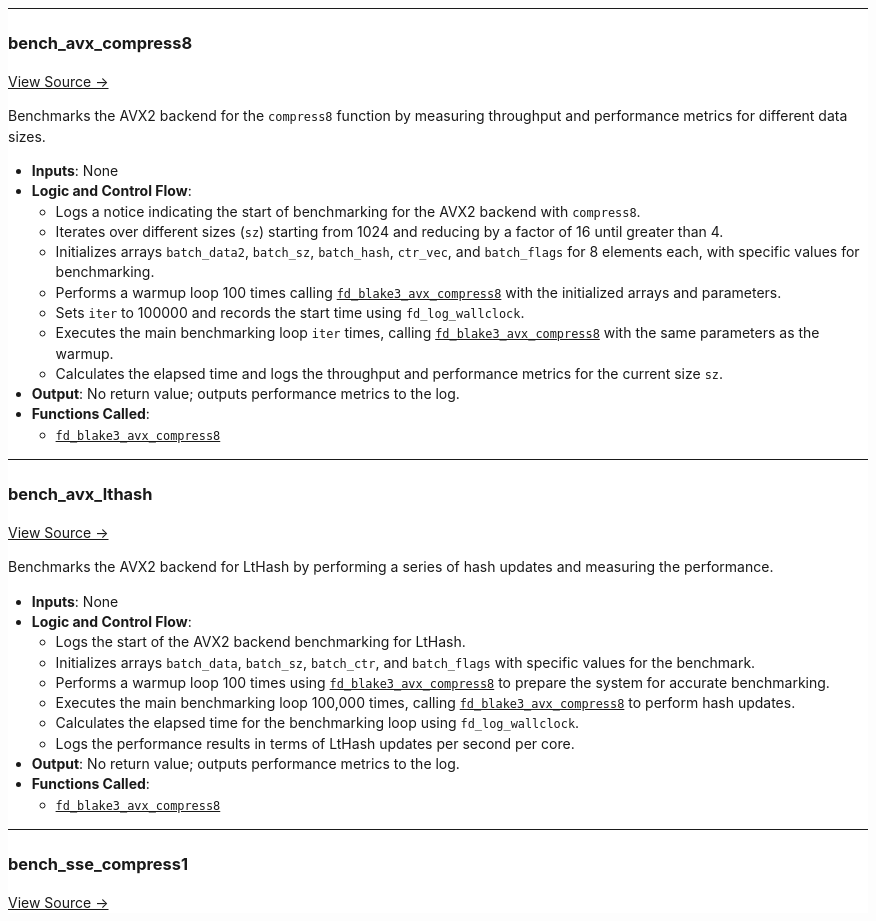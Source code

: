 
---
### bench\_avx\_compress8
[View Source →](<../../../../../src/ballet/blake3/test_blake3.c#L676>)

Benchmarks the AVX2 backend for the `compress8` function by measuring throughput and performance metrics for different data sizes.
- **Inputs**: None
- **Logic and Control Flow**:
    - Logs a notice indicating the start of benchmarking for the AVX2 backend with `compress8`.
    - Iterates over different sizes (`sz`) starting from 1024 and reducing by a factor of 16 until greater than 4.
    - Initializes arrays `batch_data2`, `batch_sz`, `batch_hash`, `ctr_vec`, and `batch_flags` for 8 elements each, with specific values for benchmarking.
    - Performs a warmup loop 100 times calling [`fd_blake3_avx_compress8`](<fd_blake3_avx2.c.md#fd_blake3_avx_compress8>) with the initialized arrays and parameters.
    - Sets `iter` to 100000 and records the start time using `fd_log_wallclock`.
    - Executes the main benchmarking loop `iter` times, calling [`fd_blake3_avx_compress8`](<fd_blake3_avx2.c.md#fd_blake3_avx_compress8>) with the same parameters as the warmup.
    - Calculates the elapsed time and logs the throughput and performance metrics for the current size `sz`.
- **Output**: No return value; outputs performance metrics to the log.
- **Functions Called**:
    - [`fd_blake3_avx_compress8`](<fd_blake3_avx2.c.md#fd_blake3_avx_compress8>)


---
### bench\_avx\_lthash
[View Source →](<../../../../../src/ballet/blake3/test_blake3.c#L701>)

Benchmarks the AVX2 backend for LtHash by performing a series of hash updates and measuring the performance.
- **Inputs**: None
- **Logic and Control Flow**:
    - Logs the start of the AVX2 backend benchmarking for LtHash.
    - Initializes arrays `batch_data`, `batch_sz`, `batch_ctr`, and `batch_flags` with specific values for the benchmark.
    - Performs a warmup loop 100 times using [`fd_blake3_avx_compress8`](<fd_blake3_avx2.c.md#fd_blake3_avx_compress8>) to prepare the system for accurate benchmarking.
    - Executes the main benchmarking loop 100,000 times, calling [`fd_blake3_avx_compress8`](<fd_blake3_avx2.c.md#fd_blake3_avx_compress8>) to perform hash updates.
    - Calculates the elapsed time for the benchmarking loop using `fd_log_wallclock`.
    - Logs the performance results in terms of LtHash updates per second per core.
- **Output**: No return value; outputs performance metrics to the log.
- **Functions Called**:
    - [`fd_blake3_avx_compress8`](<fd_blake3_avx2.c.md#fd_blake3_avx_compress8>)


---
### bench\_sse\_compress1
[View Source →](<../../../../../src/ballet/blake3/test_blake3.c#L728>)

